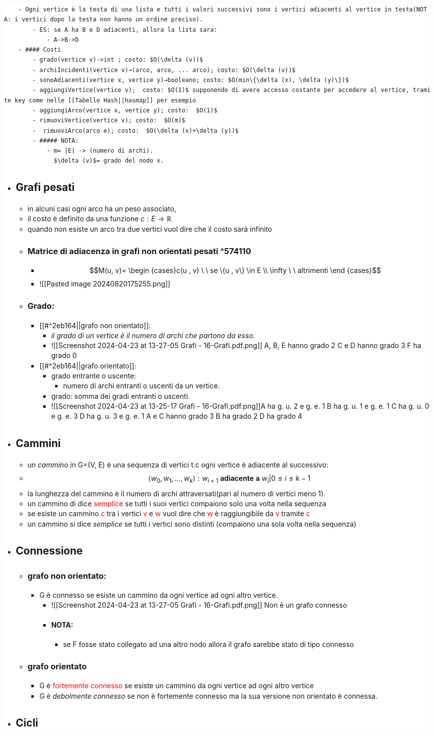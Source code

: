 		- Ogni vertice è la testa di una lista e tutti i valori successivi sono i vertici adiacenti al vertice in testa(NOTA: i vertici dopo la testa non hanno un ordine preciso).
			- ES: se A ha B e D adiacenti, allora la lista sara:
				- A->B->D 
		- #### Costi
			- grado(vertice v)->int ; costo: $O(\delta (v))$
			- archiIncidenti(vertice v)→(arco, arco, ... arco); costo: $O(\delta (v))$
			- sonoAdiacenti(vertice x, vertice y)→booleano; costo: $O(min\{\delta (x), \delta (y)\})$
			- aggiungiVertice(vertice v);  costo: $O(1)$ supponendo di avere accesso costante per accedere al vertice, tramite key come nelle [[Tabelle Hash||hasmap]] per esempio
			- aggiungiArco(vertice x, vertice y); costo:  $O(1)$
			- rimuoviVertice(vertice v); costo:  $O(m)$
			-  rimuoviArco(arco e); costo:  $O(\delta (x)+\delta (y))$ 
			- ##### NOTA: 
				- m= |E| -> (numero di archi).
				  $\delta (v)$= grado del nodo x.
- ## Grafi pesati
	- in alcuni casi ogni arco ha un peso associato, 
	- il costo è definito da una funzione $c: E\rightarrow \mathbb{R}$
	- quando non esiste un arco tra due vertici vuol dire che il costo sarà infinito
	- ### Matrice di adiacenza in grafi non orientati pesati  ^574110
		- $$M(u, v)= \begin  {cases}c(u , v) \ \ se \{u , v\} \in E \\ \infty \ \ altrimenti \end {cases}$$
		- ![[Pasted image 20240820175255.png]]
	- ### Grado:
		- [[#^2eb164||grafo non orientato]]:
			- _il grado di un vertice è il numero di archi che partono da esso._
			- ![[Screenshot 2024-04-23 at 13-27-05 Grafi - 16-Grafi.pdf.png]] A, B, E hanno grado 2
			  C e D hanno grado 3
			  F ha grado 0
		- [[#^2eb164||grafo orientato]]:
			- grado entrante o uscente: 
				- numero di archi entranti o uscenti da un vertice. 
			- grado: somma dei gradi entranti o uscenti.
			- ![[Screenshot 2024-04-23 at 13-25-17 Grafi - 16-Grafi.pdf.png]]A ha g. u. 2 e g. e. 1
			  B ha g. u. 1 e g. e. 1
			  C ha g. u. 0 e g. e. 3
			  D ha g. u. 3 e g. e. 1
			  A e C hanno grado 3
			  B ha grado 2
			  D ha grado 4
- ## Cammini
	- un _cammino_ in G=(V, E) è una sequenza di vertici t.c ogni vertice è adiacente al successivo:
	- $$\langle{w_{0},w_{1},\dots,w_{k}}\rangle: w_{i+1}\mathbf{\ adiacente \ a\ }w_{i}| 0\leq i\leq k-1$$ 
	- la lunghezza del cammino è il numero di archi attraversati(pari al numero di vertici meno 1). 
	- un cammino di dice <font color="red">semplice</font> se tutti i suoi vertici compaiono solo una volta nella sequenza
	- se esiste un cammino <font color="red">c</font> tra i vertici <font color="red">v</font> e <font color="red">w</font> vuol dire che <font color="red">w</font> è raggiungibile da <font color="red">v</font> tramite <font color="red">c</font> 
	- un cammino si dice _semplice_ se tutti i vertici sono distinti (compaiono una sola volta nella sequenza)
- ## Connessione 
	- ### grafo non orientato:
		- G è connesso se esiste un cammino da ogni vertice ad ogni altro vertice.
			- ![[Screenshot 2024-04-23 at 13-27-05 Grafi - 16-Grafi.pdf.png]] Non è un grafo connesso 
			- #### NOTA:
				- se F fosse stato collegato ad una altro nodo allora il grafo sarebbe stato di tipo connesso 
	- ### grafo orientato 
		- G è <font color="red">fortemente connesso</font> se esiste un cammino da ogni vertice ad ogni altro vertice
		- G è _debolmente connesso_ se non è fortemente connesso ma la sua versione non orientato è connessa.
- ## Cicli